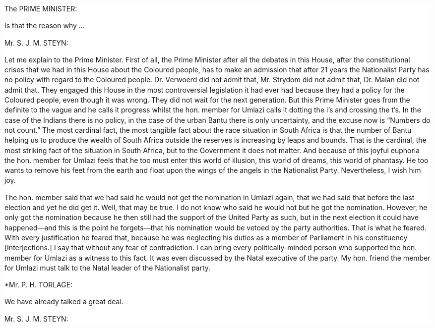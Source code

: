 </speech>

<speech by="#prime_minister">

<from>The <person refersTo="hansard_za">PRIME MINISTER</person>:</from>

<p>Is that the reason why &#x2026;</p>

</speech>

<speech by="#steyn">

<from>Mr. <person refersTo="hansard_za">S. J. M. STEYN</person>:</from>

<p>Let me explain to the Prime Minister. First of all, the Prime Minister after all the debates in this House, after the constitutional crises that we had in this House about the Coloured people, has to make an admission that after 21 years the Nationalist Party has no policy with regard to the Coloured people. Dr. Verwoerd did not admit that, Mr. Strydom did not admit that, Dr. Malan did not admit that. They engaged this House in the most controversial legislation it had ever had because they had a policy for the Coloured people, even though it was wrong. They did not wait for the next generation. But this Prime Minister goes from the definite to the vague and he calls it progress whilst the hon. member for Umlazi calls it dotting the i&#x2019;s and crossing the t&#x2019;s. In the case of the Indians there is no policy, in the case of the urban Bantu there is only uncertainty, and the excuse now is &#x201C;Numbers do not count.&#x201D; The most cardinal fact, the most tangible fact about the race situation in South Africa is that the number of Bantu helping us to produce the wealth of South Africa outside the reserves is increasing by leaps and bounds. That is the cardinal, the most striking fact of the situation in South Africa, but to the Government it does not matter. And because of this joyful euphoria the hon. member for Umlazi feels that he too must enter this world of illusion, this world of dreams, this world of phantasy. He too wants to remove his feet from the earth and float upon the wings of the angels in the Nationalist Party. Nevertheless, I wish him joy.</p>

<p><span class="col_1163-1164" refersTo="page_0603"/>The hon. member said that we had said he would not get the nomination in Umlazi again, that we had said that before the last election and yet he did get it. Well, that may be true. I do not know who said he would not but he got the nomination. However, he only got the nomination because he then still had the support of the United Party as such, but in the next election it could have happened&#x2014;and this is the point he forgets&#x2014;that his nomination would be vetoed by the party authorities. That is what he feared. With every justification he feared that, because he was neglecting his duties as a member of Parliament in his constituency [Interjections.] I say that without any fear of contradiction. I can bring every politically-minded person who supported the hon. member for Umlazi as a witness to this fact. It was even discussed by the Natal executive of the party. My hon. friend the member for Umlazi must talk to the Natal leader of the Nationalist party.</p>

</speech>

<speech by="#torlage">

<from>*Mr. <person refersTo="hansard_za">P. H. TORLAGE</person>:</from>

<p>We have already talked a great deal.</p>

</speech>

<speech by="#steyn">

<from>Mr. <person refersTo="hansard_za">S. J. M. STEYN</person>:</from>
